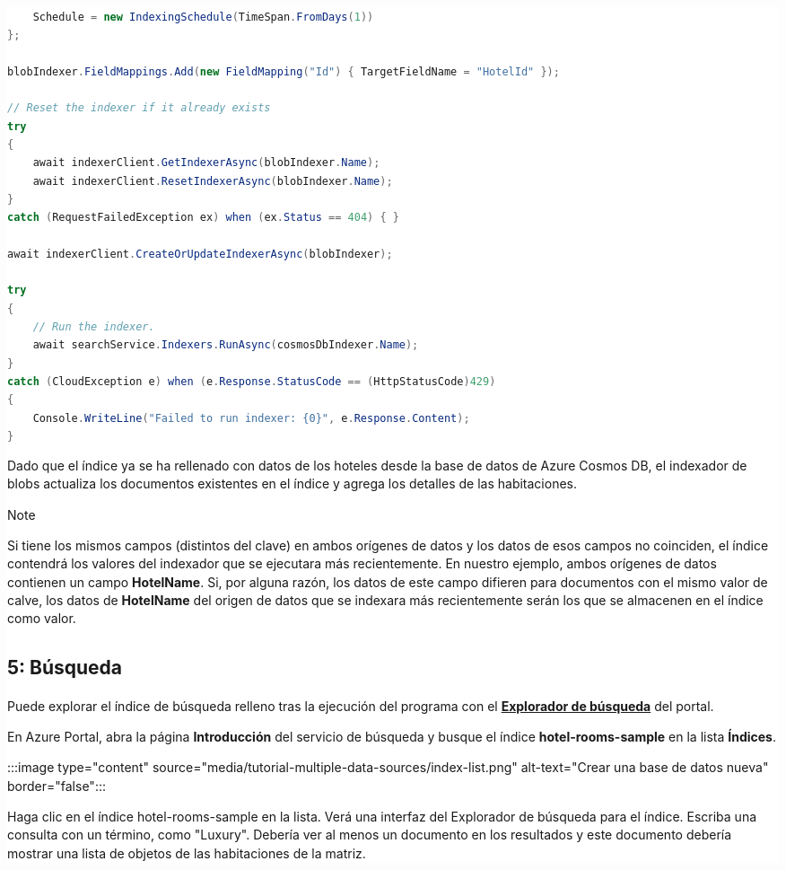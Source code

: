 ```csharp
    Schedule = new IndexingSchedule(TimeSpan.FromDays(1))
};

blobIndexer.FieldMappings.Add(new FieldMapping("Id") { TargetFieldName = "HotelId" });

// Reset the indexer if it already exists
try
{
    await indexerClient.GetIndexerAsync(blobIndexer.Name);
    await indexerClient.ResetIndexerAsync(blobIndexer.Name);
}
catch (RequestFailedException ex) when (ex.Status == 404) { }

await indexerClient.CreateOrUpdateIndexerAsync(blobIndexer);

try
{
    // Run the indexer.
    await searchService.Indexers.RunAsync(cosmosDbIndexer.Name);
}
catch (CloudException e) when (e.Response.StatusCode == (HttpStatusCode)429)
{
    Console.WriteLine("Failed to run indexer: {0}", e.Response.Content);
}
```

Dado que el índice ya se ha rellenado con datos de los hoteles desde la base de datos de Azure Cosmos DB, el indexador de blobs actualiza los documentos existentes en el índice y agrega los detalles de las habitaciones.

> [!NOTE]
> Si tiene los mismos campos (distintos del clave) en ambos orígenes de datos y los datos de esos campos no coinciden, el índice contendrá los valores del indexador que se ejecutara más recientemente. En nuestro ejemplo, ambos orígenes de datos contienen un campo **HotelName**. Si, por alguna razón, los datos de este campo difieren para documentos con el mismo valor de calve, los datos de **HotelName** del origen de datos que se indexara más recientemente serán los que se almacenen en el índice como valor.

## <a name="5---search"></a>5: Búsqueda

Puede explorar el índice de búsqueda relleno tras la ejecución del programa con el [**Explorador de búsqueda**](search-explorer.md) del portal.

En Azure Portal, abra la página **Introducción** del servicio de búsqueda y busque el índice **hotel-rooms-sample** en la lista **Índices**.

  :::image type="content" source="media/tutorial-multiple-data-sources/index-list.png" alt-text="Crear una base de datos nueva" border="false":::

Haga clic en el índice hotel-rooms-sample en la lista. Verá una interfaz del Explorador de búsqueda para el índice. Escriba una consulta con un término, como "Luxury". Debería ver al menos un documento en los resultados y este documento debería mostrar una lista de objetos de las habitaciones de la matriz.
